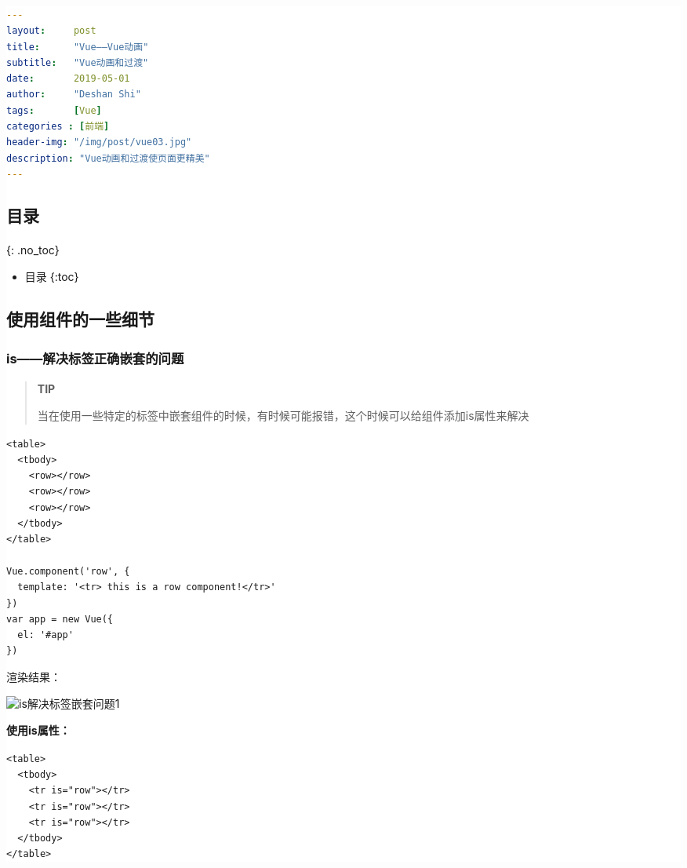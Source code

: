 ```yaml
---
layout:     post
title:      "Vue——Vue动画"
subtitle:   "Vue动画和过渡"
date:       2019-05-01
author:     "Deshan Shi"
tags:       [Vue]
categories : [前端]
header-img: "/img/post/vue03.jpg"
description: "Vue动画和过渡使页面更精美"
---
```


## 目录
{: .no_toc}

* 目录
{:toc}

## 使用组件的一些细节

### is——解决标签正确嵌套的问题

> **TIP**
> 
> 当在使用一些特定的标签中嵌套组件的时候，有时候可能报错，这个时候可以给组件添加is属性来解决

	<table>
	  <tbody>
	    <row></row>
	    <row></row>
	    <row></row>
	  </tbody>
	</table>

	Vue.component('row', {
	  template: '<tr> this is a row component!</tr>'
	})
	var app = new Vue({
	  el: '#app'
	})

渲染结果： 

![is解决标签嵌套问题1](https://i.loli.net/2019/06/27/5d1461e69de6049888.png)

**使用is属性：**

	<table>
	  <tbody>
	    <tr is="row"></tr>
	    <tr is="row"></tr>
	    <tr is="row"></tr>
	  </tbody>
	</table>
